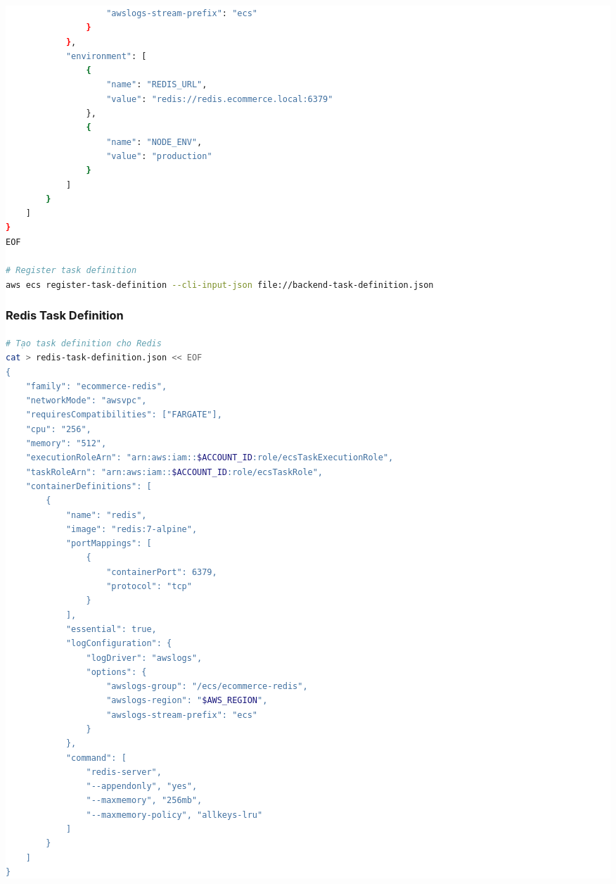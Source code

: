 ```bash
                    "awslogs-stream-prefix": "ecs"
                }
            },
            "environment": [
                {
                    "name": "REDIS_URL",
                    "value": "redis://redis.ecommerce.local:6379"
                },
                {
                    "name": "NODE_ENV",
                    "value": "production"
                }
            ]
        }
    ]
}
EOF

# Register task definition
aws ecs register-task-definition --cli-input-json file://backend-task-definition.json
```

### Redis Task Definition

```bash
# Tạo task definition cho Redis
cat > redis-task-definition.json << EOF
{
    "family": "ecommerce-redis",
    "networkMode": "awsvpc",
    "requiresCompatibilities": ["FARGATE"], 
    "cpu": "256",
    "memory": "512",
    "executionRoleArn": "arn:aws:iam::$ACCOUNT_ID:role/ecsTaskExecutionRole",
    "taskRoleArn": "arn:aws:iam::$ACCOUNT_ID:role/ecsTaskRole",
    "containerDefinitions": [
        {
            "name": "redis",
            "image": "redis:7-alpine",
            "portMappings": [
                {
                    "containerPort": 6379,
                    "protocol": "tcp"
                }
            ],
            "essential": true,
            "logConfiguration": {
                "logDriver": "awslogs",
                "options": {
                    "awslogs-group": "/ecs/ecommerce-redis",
                    "awslogs-region": "$AWS_REGION",
                    "awslogs-stream-prefix": "ecs"
                }
            },
            "command": [
                "redis-server",
                "--appendonly", "yes",
                "--maxmemory", "256mb",
                "--maxmemory-policy", "allkeys-lru"
            ]
        }
    ]
}
```